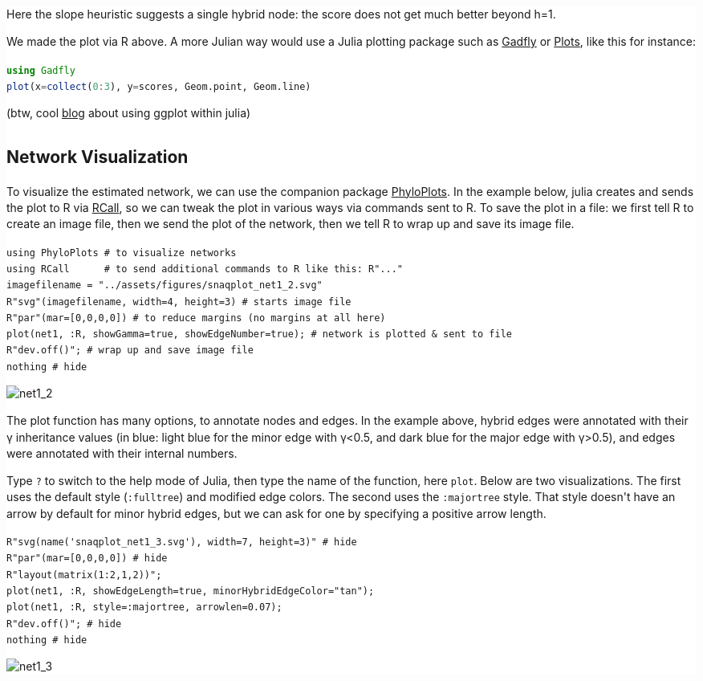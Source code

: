Here the slope heuristic suggests a single hybrid node:
the score does not get much better beyond h=1.

We made the plot via R above. A more Julian way would use a Julia plotting
package such as [Gadfly](http://gadflyjl.org/stable/) or
[Plots](http://docs.juliaplots.org/latest/ecosystem/), like this for instance:
```julia
using Gadfly
plot(x=collect(0:3), y=scores, Geom.point, Geom.line)
```
(btw, cool [blog](http://avt.im/blog/2018/03/23/R-packages-ggplot-in-julia) about using ggplot within julia)

## Network Visualization

To visualize the estimated network, we can use the companion package
[PhyloPlots](https://github.com/cecileane/PhyloPlots.jl).
In the example below, julia creates and sends the plot to R
via [RCall](https://github.com/JuliaInterop/RCall.jl),
so we can tweak the plot in various ways via commands sent to R.
To save the plot in a file: we first tell R to create an image file,
then we send the plot of the network,
then we tell R to wrap up and save its image file.

```@example snaqplot
using PhyloPlots # to visualize networks
using RCall      # to send additional commands to R like this: R"..."
imagefilename = "../assets/figures/snaqplot_net1_2.svg"
R"svg"(imagefilename, width=4, height=3) # starts image file
R"par"(mar=[0,0,0,0]) # to reduce margins (no margins at all here)
plot(net1, :R, showGamma=true, showEdgeNumber=true); # network is plotted & sent to file
R"dev.off()"; # wrap up and save image file
nothing # hide
```
![net1_2](../assets/figures/snaqplot_net1_2.svg)

The plot function has many options, to annotate nodes and edges. In the
example above, hybrid edges were annotated with their γ inheritance values
(in blue: light blue for the minor edge with γ<0.5, and dark blue for the
major edge with γ>0.5), and edges were annotated with their internal numbers.

Type `?` to switch to the help mode
of Julia, then type the name of the function, here `plot`.
Below are two visualizations.
The first uses the default style (`:fulltree`) and modified edge colors.
The second uses the `:majortree` style.
That style doesn't have an arrow by default for minor hybrid edges,
but we can ask for one by specifying a positive arrow length.
```@example snaqplot
R"svg(name('snaqplot_net1_3.svg'), width=7, height=3)" # hide
R"par"(mar=[0,0,0,0]) # hide
R"layout(matrix(1:2,1,2))";
plot(net1, :R, showEdgeLength=true, minorHybridEdgeColor="tan");
plot(net1, :R, style=:majortree, arrowlen=0.07);
R"dev.off()"; # hide
nothing # hide
```
![net1_3](../assets/figures/snaqplot_net1_3.svg)
